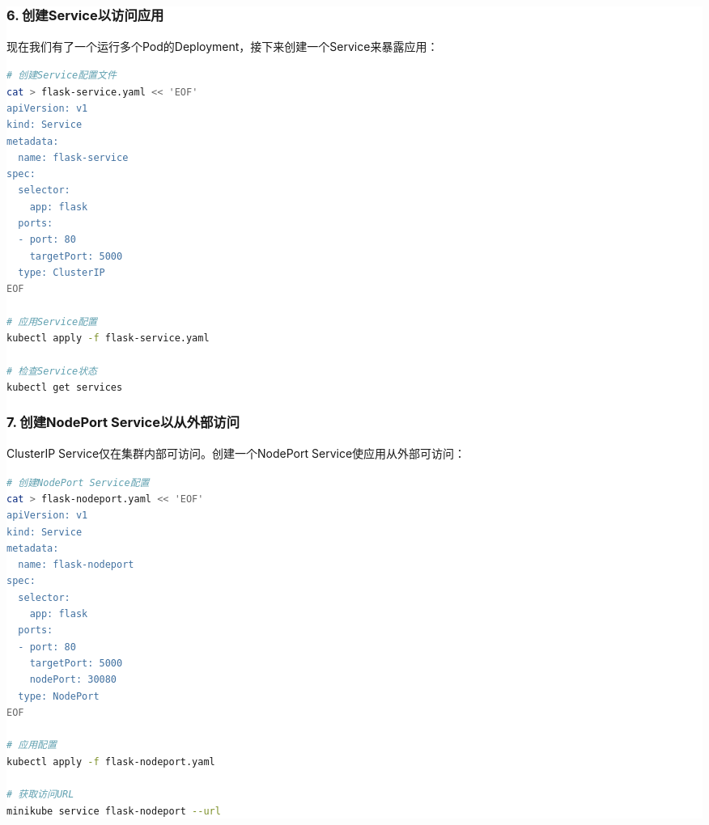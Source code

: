 ```bash
```

### 6. 创建Service以访问应用

现在我们有了一个运行多个Pod的Deployment，接下来创建一个Service来暴露应用：

```bash
# 创建Service配置文件
cat > flask-service.yaml << 'EOF'
apiVersion: v1
kind: Service
metadata:
  name: flask-service
spec:
  selector:
    app: flask
  ports:
  - port: 80
    targetPort: 5000
  type: ClusterIP
EOF

# 应用Service配置
kubectl apply -f flask-service.yaml

# 检查Service状态
kubectl get services
```

### 7. 创建NodePort Service以从外部访问

ClusterIP Service仅在集群内部可访问。创建一个NodePort Service使应用从外部可访问：

```bash
# 创建NodePort Service配置
cat > flask-nodeport.yaml << 'EOF'
apiVersion: v1
kind: Service
metadata:
  name: flask-nodeport
spec:
  selector:
    app: flask
  ports:
  - port: 80
    targetPort: 5000
    nodePort: 30080
  type: NodePort
EOF

# 应用配置
kubectl apply -f flask-nodeport.yaml

# 获取访问URL
minikube service flask-nodeport --url
```
